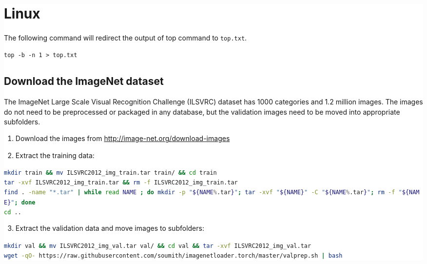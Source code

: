 # Linux
The following command will redirect the output of top command to `top.txt`.
```
top -b -n 1 > top.txt
```

## Download the ImageNet dataset
The ImageNet Large Scale Visual Recognition Challenge (ILSVRC) dataset has 1000 categories and 1.2 million images. The images do not need to be preprocessed or packaged in any database, but the validation images need to be moved into appropriate subfolders.

1. Download the images from http://image-net.org/download-images

2. Extract the training data:
  ```bash
  mkdir train && mv ILSVRC2012_img_train.tar train/ && cd train
  tar -xvf ILSVRC2012_img_train.tar && rm -f ILSVRC2012_img_train.tar
  find . -name "*.tar" | while read NAME ; do mkdir -p "${NAME%.tar}"; tar -xvf "${NAME}" -C "${NAME%.tar}"; rm -f "${NAME}"; done
  cd ..
  ```

3. Extract the validation data and move images to subfolders:
  ```bash
  mkdir val && mv ILSVRC2012_img_val.tar val/ && cd val && tar -xvf ILSVRC2012_img_val.tar
  wget -qO- https://raw.githubusercontent.com/soumith/imagenetloader.torch/master/valprep.sh | bash
  ```
